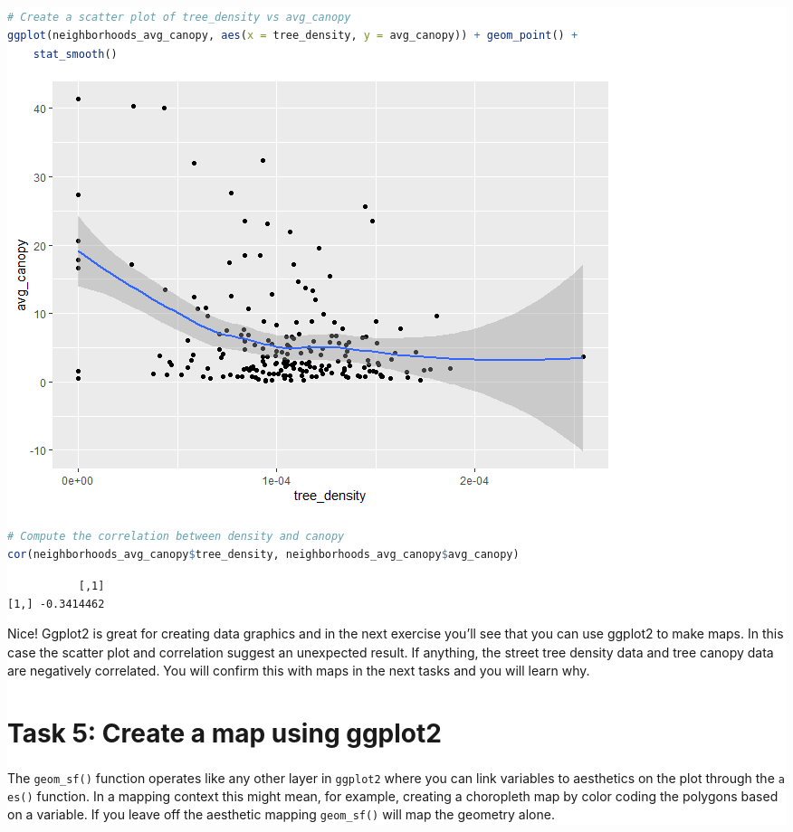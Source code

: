 ``` r
# Create a scatter plot of tree_density vs avg_canopy
ggplot(neighborhoods_avg_canopy, aes(x = tree_density, y = avg_canopy)) + geom_point() + 
    stat_smooth()
```

![](SA12_CanopyExercise_files/figure-markdown_github/ggplot-3.png)

``` r
# Compute the correlation between density and canopy
cor(neighborhoods_avg_canopy$tree_density, neighborhoods_avg_canopy$avg_canopy)
```

               [,1]
    [1,] -0.3414462

Nice! Ggplot2 is great for creating data graphics and in the next
exercise you’ll see that you can use ggplot2 to make maps. In this case
the scatter plot and correlation suggest an unexpected result. If
anything, the street tree density data and tree canopy data are
negatively correlated. You will confirm this with maps in the next tasks
and you will learn why.

Task 5: Create a map using ggplot2
==================================

The `geom_sf()` function operates like any other layer in `ggplot2`
where you can link variables to aesthetics on the plot through the
`aes()` function. In a mapping context this might mean, for example,
creating a choropleth map by color coding the polygons based on a
variable. If you leave off the aesthetic mapping `geom_sf()` will map
the geometry alone.
